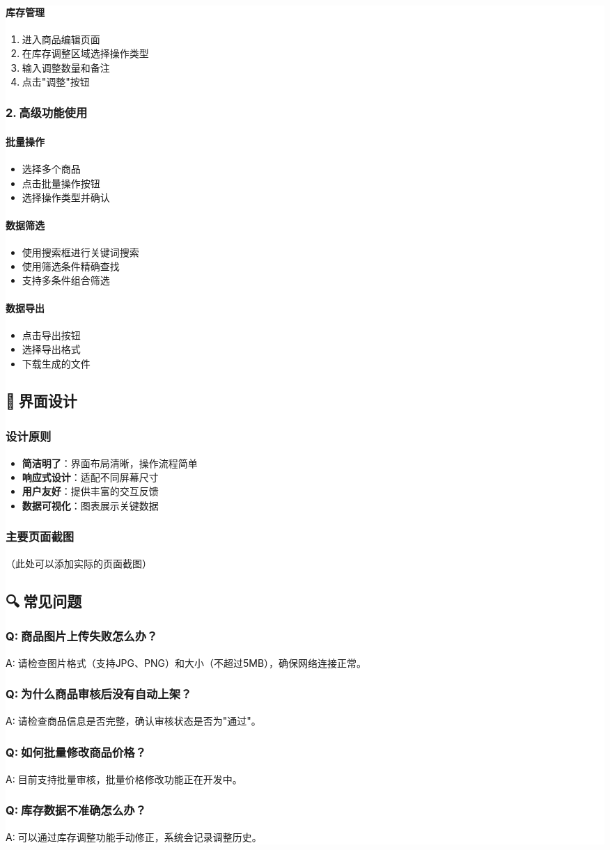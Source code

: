 #### 库存管理
1. 进入商品编辑页面
2. 在库存调整区域选择操作类型
3. 输入调整数量和备注
4. 点击"调整"按钮

### 2. 高级功能使用

#### 批量操作
- 选择多个商品
- 点击批量操作按钮
- 选择操作类型并确认

#### 数据筛选
- 使用搜索框进行关键词搜索
- 使用筛选条件精确查找
- 支持多条件组合筛选

#### 数据导出
- 点击导出按钮
- 选择导出格式
- 下载生成的文件

## 🎨 界面设计

### 设计原则
- **简洁明了**：界面布局清晰，操作流程简单
- **响应式设计**：适配不同屏幕尺寸
- **用户友好**：提供丰富的交互反馈
- **数据可视化**：图表展示关键数据

### 主要页面截图
（此处可以添加实际的页面截图）

## 🔍 常见问题

### Q: 商品图片上传失败怎么办？
A: 请检查图片格式（支持JPG、PNG）和大小（不超过5MB），确保网络连接正常。

### Q: 为什么商品审核后没有自动上架？
A: 请检查商品信息是否完整，确认审核状态是否为"通过"。

### Q: 如何批量修改商品价格？
A: 目前支持批量审核，批量价格修改功能正在开发中。

### Q: 库存数据不准确怎么办？
A: 可以通过库存调整功能手动修正，系统会记录调整历史。
